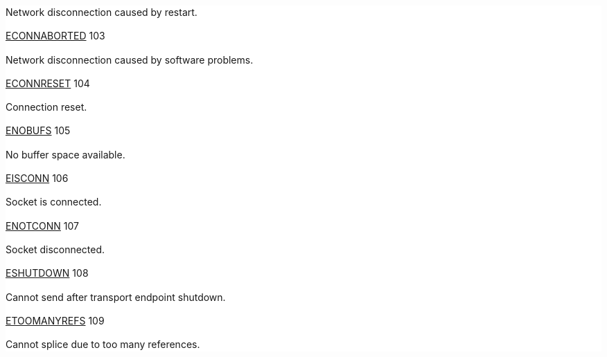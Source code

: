 </td>
<td class="cellrowborder" valign="top" width="50%" headers="mcps1.1.3.1.2 "><p id="p489427425165627"><a name="p489427425165627"></a><a name="p489427425165627"></a>Network disconnection caused by restart. </p>
</td>
</tr>
<tr id="row745952741165627"><td class="cellrowborder" valign="top" width="50%" headers="mcps1.1.3.1.1 "><p id="p1152152836165627"><a name="p1152152836165627"></a><a name="p1152152836165627"></a><a href="utils.md#ga45342991e001e28bbf87916d92b7e09a">ECONNABORTED</a>   103</p>
</td>
<td class="cellrowborder" valign="top" width="50%" headers="mcps1.1.3.1.2 "><p id="p243493697165627"><a name="p243493697165627"></a><a name="p243493697165627"></a>Network disconnection caused by software problems. </p>
</td>
</tr>
<tr id="row2122371131165627"><td class="cellrowborder" valign="top" width="50%" headers="mcps1.1.3.1.1 "><p id="p266681262165627"><a name="p266681262165627"></a><a name="p266681262165627"></a><a href="utils.md#gadd4258b08af02fbe4590fbaae7260037">ECONNRESET</a>   104</p>
</td>
<td class="cellrowborder" valign="top" width="50%" headers="mcps1.1.3.1.2 "><p id="p1567235660165627"><a name="p1567235660165627"></a><a name="p1567235660165627"></a>Connection reset. </p>
</td>
</tr>
<tr id="row1150776558165627"><td class="cellrowborder" valign="top" width="50%" headers="mcps1.1.3.1.1 "><p id="p972789364165627"><a name="p972789364165627"></a><a name="p972789364165627"></a><a href="utils.md#ga9e655f47bfd914a1174f281fc31cf63d">ENOBUFS</a>   105</p>
</td>
<td class="cellrowborder" valign="top" width="50%" headers="mcps1.1.3.1.2 "><p id="p1508438173165627"><a name="p1508438173165627"></a><a name="p1508438173165627"></a>No buffer space available. </p>
</td>
</tr>
<tr id="row1706391607165627"><td class="cellrowborder" valign="top" width="50%" headers="mcps1.1.3.1.1 "><p id="p2105023432165627"><a name="p2105023432165627"></a><a name="p2105023432165627"></a><a href="utils.md#ga164ca8549da7a385e2fe1cba823b9eaf">EISCONN</a>   106</p>
</td>
<td class="cellrowborder" valign="top" width="50%" headers="mcps1.1.3.1.2 "><p id="p130562809165627"><a name="p130562809165627"></a><a name="p130562809165627"></a>Socket is connected. </p>
</td>
</tr>
<tr id="row733426617165627"><td class="cellrowborder" valign="top" width="50%" headers="mcps1.1.3.1.1 "><p id="p1203691394165627"><a name="p1203691394165627"></a><a name="p1203691394165627"></a><a href="utils.md#gaf23e48762a0676f49d480db91cfd5e4b">ENOTCONN</a>   107</p>
</td>
<td class="cellrowborder" valign="top" width="50%" headers="mcps1.1.3.1.2 "><p id="p743714614165627"><a name="p743714614165627"></a><a name="p743714614165627"></a>Socket disconnected. </p>
</td>
</tr>
<tr id="row1203596130165627"><td class="cellrowborder" valign="top" width="50%" headers="mcps1.1.3.1.1 "><p id="p1949250829165627"><a name="p1949250829165627"></a><a name="p1949250829165627"></a><a href="utils.md#ga2a55c5dd8b54ff5aace6c274c6726d68">ESHUTDOWN</a>   108</p>
</td>
<td class="cellrowborder" valign="top" width="50%" headers="mcps1.1.3.1.2 "><p id="p1677904419165627"><a name="p1677904419165627"></a><a name="p1677904419165627"></a>Cannot send after transport endpoint shutdown. </p>
</td>
</tr>
<tr id="row381231651165627"><td class="cellrowborder" valign="top" width="50%" headers="mcps1.1.3.1.1 "><p id="p58192438165627"><a name="p58192438165627"></a><a name="p58192438165627"></a><a href="utils.md#ga10426080250efba47f4aaf254036ff00">ETOOMANYREFS</a>   109</p>
</td>
<td class="cellrowborder" valign="top" width="50%" headers="mcps1.1.3.1.2 "><p id="p305529357165627"><a name="p305529357165627"></a><a name="p305529357165627"></a>Cannot splice due to too many references. </p>
</td>